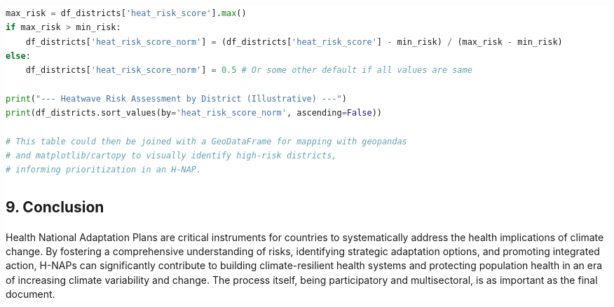 ```python
max_risk = df_districts['heat_risk_score'].max()
if max_risk > min_risk:
    df_districts['heat_risk_score_norm'] = (df_districts['heat_risk_score'] - min_risk) / (max_risk - min_risk)
else:
    df_districts['heat_risk_score_norm'] = 0.5 # Or some other default if all values are same

print("--- Heatwave Risk Assessment by District (Illustrative) ---")
print(df_districts.sort_values(by='heat_risk_score_norm', ascending=False))

# This table could then be joined with a GeoDataFrame for mapping with geopandas
# and matplotlib/cartopy to visually identify high-risk districts,
# informing prioritization in an H-NAP.
```

## 9. Conclusion

Health National Adaptation Plans are critical instruments for countries to systematically address the health implications of climate change. By fostering a comprehensive understanding of risks, identifying strategic adaptation options, and promoting integrated action, H-NAPs can significantly contribute to building climate-resilient health systems and protecting population health in an era of increasing climate variability and change. The process itself, being participatory and multisectoral, is as important as the final document.
